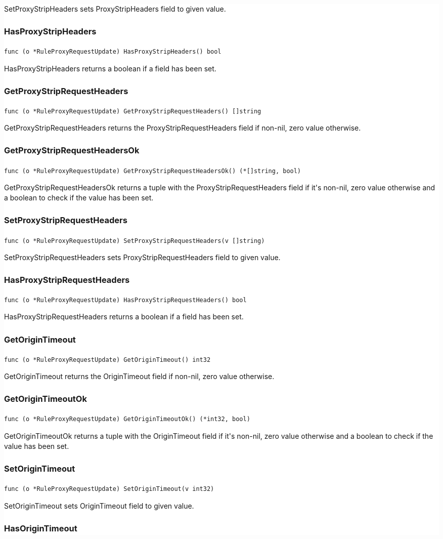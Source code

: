 SetProxyStripHeaders sets ProxyStripHeaders field to given value.

### HasProxyStripHeaders

`func (o *RuleProxyRequestUpdate) HasProxyStripHeaders() bool`

HasProxyStripHeaders returns a boolean if a field has been set.

### GetProxyStripRequestHeaders

`func (o *RuleProxyRequestUpdate) GetProxyStripRequestHeaders() []string`

GetProxyStripRequestHeaders returns the ProxyStripRequestHeaders field if non-nil, zero value otherwise.

### GetProxyStripRequestHeadersOk

`func (o *RuleProxyRequestUpdate) GetProxyStripRequestHeadersOk() (*[]string, bool)`

GetProxyStripRequestHeadersOk returns a tuple with the ProxyStripRequestHeaders field if it's non-nil, zero value otherwise
and a boolean to check if the value has been set.

### SetProxyStripRequestHeaders

`func (o *RuleProxyRequestUpdate) SetProxyStripRequestHeaders(v []string)`

SetProxyStripRequestHeaders sets ProxyStripRequestHeaders field to given value.

### HasProxyStripRequestHeaders

`func (o *RuleProxyRequestUpdate) HasProxyStripRequestHeaders() bool`

HasProxyStripRequestHeaders returns a boolean if a field has been set.

### GetOriginTimeout

`func (o *RuleProxyRequestUpdate) GetOriginTimeout() int32`

GetOriginTimeout returns the OriginTimeout field if non-nil, zero value otherwise.

### GetOriginTimeoutOk

`func (o *RuleProxyRequestUpdate) GetOriginTimeoutOk() (*int32, bool)`

GetOriginTimeoutOk returns a tuple with the OriginTimeout field if it's non-nil, zero value otherwise
and a boolean to check if the value has been set.

### SetOriginTimeout

`func (o *RuleProxyRequestUpdate) SetOriginTimeout(v int32)`

SetOriginTimeout sets OriginTimeout field to given value.

### HasOriginTimeout
